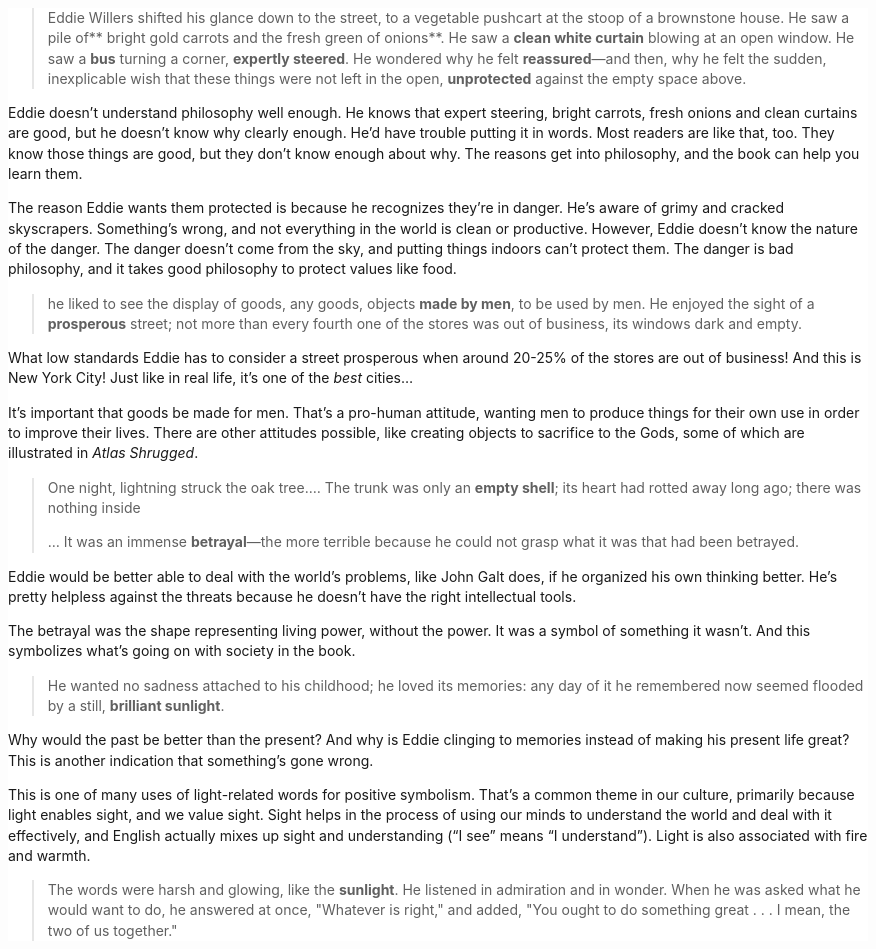 > Eddie Willers shifted his glance down to the street, to a vegetable pushcart at the stoop of a brownstone house. He saw a pile of** bright gold carrots and the fresh green of onions**. He saw a **clean white curtain** blowing at an open window. He saw a **bus** turning a corner, **expertly steered**. He wondered why he felt **reassured**—and then, why he felt the sudden, inexplicable wish that these things were not left in the open, **unprotected** against the empty space above.

Eddie doesn’t understand philosophy well enough. He knows that expert steering, bright carrots, fresh onions and clean curtains are good, but he doesn’t know why clearly enough. He’d have trouble putting it in words. Most readers are like that, too. They know those things are good, but they don’t know enough about why. The reasons get into philosophy, and the book can help you learn them.

The reason Eddie wants them protected is because he recognizes they’re in danger. He’s aware of grimy and cracked skyscrapers. Something’s wrong, and not everything in the world is clean or productive. However, Eddie doesn’t know the nature of the danger. The danger doesn’t come from the sky, and putting things indoors can’t protect them. The danger is bad philosophy, and it takes good philosophy to protect values like food.

> he liked to see the display of goods, any goods, objects **made by men**, to be used by men. He enjoyed the sight of a **prosperous** street; not more than every fourth one of the stores was out of business, its windows dark and empty.

What low standards Eddie has to consider a street prosperous when around 20-25% of the stores are out of business! And this is New York City! Just like in real life, it’s one of the *best* cities…

It’s important that goods be made for men. That’s a pro-human attitude, wanting men to produce things for their own use in order to improve their lives. There are other attitudes possible, like creating objects to sacrifice to the Gods, some of which are illustrated in *Atlas Shrugged*.

> One night, lightning struck the oak tree.… The trunk was only an **empty shell**; its heart had rotted away long ago; there was nothing inside
> 
> … It was an immense **betrayal**—the more terrible because he could not grasp what it was that had been betrayed.

Eddie would be better able to deal with the world’s problems, like John Galt does, if he organized his own thinking better. He’s pretty helpless against the threats because he doesn’t have the right intellectual tools.

The betrayal was the shape representing living power, without the power. It was a symbol of something it wasn’t. And this symbolizes what’s going on with society in the book.

> He wanted no sadness attached to his childhood; he loved its memories: any day of it he remembered now seemed flooded by a still, **brilliant sunlight**.

Why would the past be better than the present? And why is Eddie clinging to memories instead of making his present life great? This is another indication that something’s gone wrong.

This is one of many uses of light-related words for positive symbolism. That’s a common theme in our culture, primarily because light enables sight, and we value sight. Sight helps in the process of using our minds to understand the world and deal with it effectively, and English actually mixes up sight and understanding (“I see” means “I understand”). Light is also associated with fire and warmth.

> The words were harsh and glowing, like the **sunlight**. He listened in admiration and in wonder. When he was asked what he would want to do, he answered at once, "Whatever is right," and added, "You ought to do something great . . . I mean, the two of us together."
